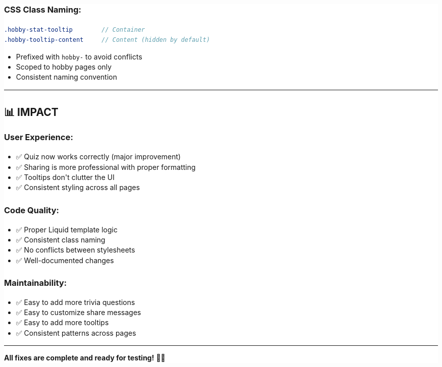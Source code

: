 ### **CSS Class Naming**:
```scss
.hobby-stat-tooltip        // Container
.hobby-tooltip-content     // Content (hidden by default)
```
- Prefixed with `hobby-` to avoid conflicts
- Scoped to hobby pages only
- Consistent naming convention

---

## 📊 **IMPACT**

### **User Experience**:
- ✅ Quiz now works correctly (major improvement)
- ✅ Sharing is more professional with proper formatting
- ✅ Tooltips don't clutter the UI
- ✅ Consistent styling across all pages

### **Code Quality**:
- ✅ Proper Liquid template logic
- ✅ Consistent class naming
- ✅ No conflicts between stylesheets
- ✅ Well-documented changes

### **Maintainability**:
- ✅ Easy to add more trivia questions
- ✅ Easy to customize share messages
- ✅ Easy to add more tooltips
- ✅ Consistent patterns across pages

---

**All fixes are complete and ready for testing!** 🎉✨

